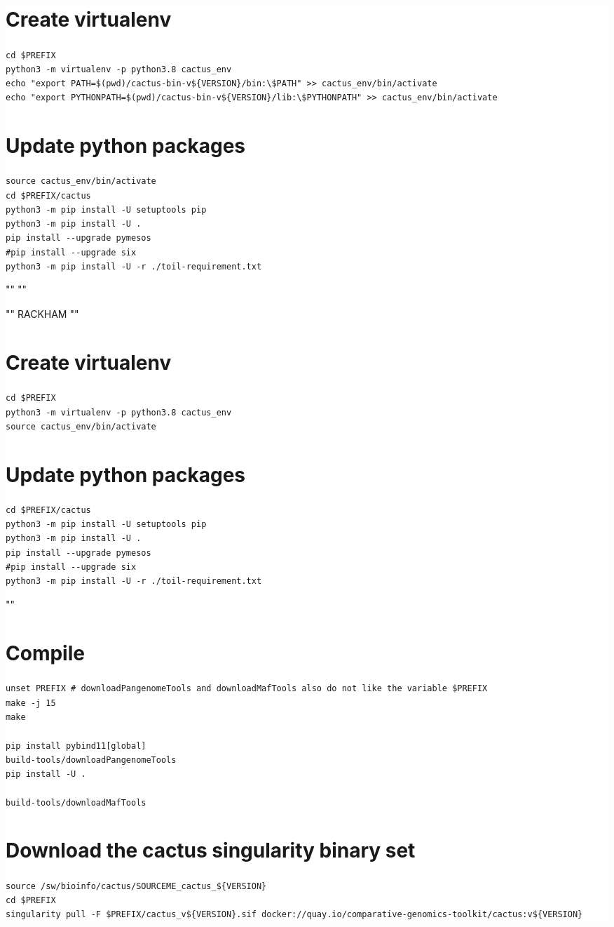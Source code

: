 
# Create virtualenv
    cd $PREFIX
    python3 -m virtualenv -p python3.8 cactus_env
    echo "export PATH=$(pwd)/cactus-bin-v${VERSION}/bin:\$PATH" >> cactus_env/bin/activate
    echo "export PYTHONPATH=$(pwd)/cactus-bin-v${VERSION}/lib:\$PYTHONPATH" >> cactus_env/bin/activate

# Update python packages
    source cactus_env/bin/activate
    cd $PREFIX/cactus
    python3 -m pip install -U setuptools pip
    python3 -m pip install -U .
    pip install --upgrade pymesos
    #pip install --upgrade six
    python3 -m pip install -U -r ./toil-requirement.txt

"" ""

"" RACKHAM ""
# Create virtualenv
    cd $PREFIX
    python3 -m virtualenv -p python3.8 cactus_env
    source cactus_env/bin/activate

# Update python packages
    cd $PREFIX/cactus
    python3 -m pip install -U setuptools pip
    python3 -m pip install -U .
    pip install --upgrade pymesos
    #pip install --upgrade six
    python3 -m pip install -U -r ./toil-requirement.txt

"" 
# Compile
    unset PREFIX # downloadPangenomeTools and downloadMafTools also do not like the variable $PREFIX
    make -j 15
    make

    pip install pybind11[global]
    build-tools/downloadPangenomeTools
    pip install -U .

    build-tools/downloadMafTools

# Download the cactus singularity binary set
    source /sw/bioinfo/cactus/SOURCEME_cactus_${VERSION}
    cd $PREFIX
    singularity pull -F $PREFIX/cactus_v${VERSION}.sif docker://quay.io/comparative-genomics-toolkit/cactus:v${VERSION} 
